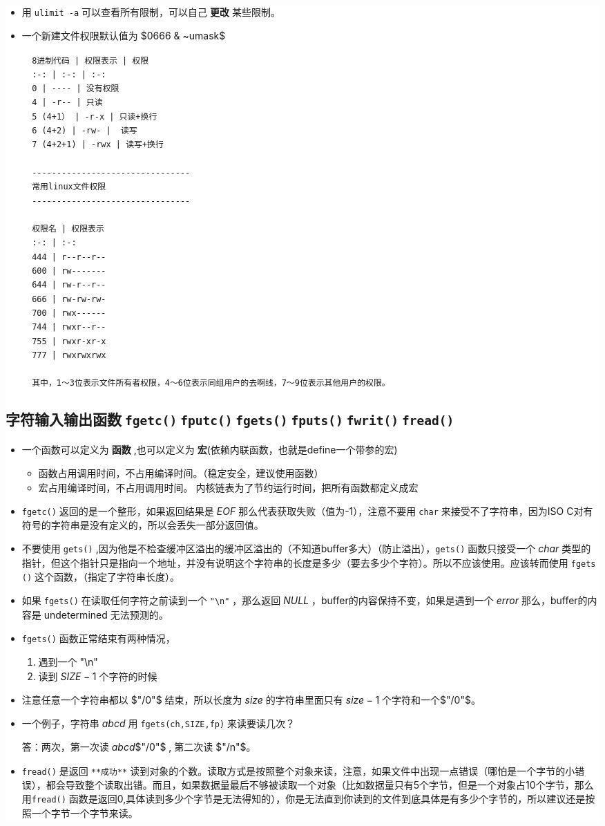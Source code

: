 - 用 ```ulimit -a``` 可以查看所有限制，可以自己 **更改** 某些限制。

- 一个新建文件权限默认值为 $0666 &  ~umask$ 
  
        8进制代码 | 权限表示 | 权限
        :-: | :-: | :-:
        0 | ---- | 没有权限
        4 | -r-- | 只读
        5 (4+1） | -r-x | 只读+换行
        6 (4+2) | -rw- |  读写
        7 (4+2+1) | -rwx | 读写+换行

        --------------------------------
        常用linux文件权限
        --------------------------------

        权限名 | 权限表示 
        :-: | :-:
        444 | r--r--r--
        600 | rw-------
        644 | rw-r--r--
        666 | rw-rw-rw-
        700 | rwx------
        744 | rwxr--r--
        755 | rwxr-xr-x
        777 | rwxrwxrwx
        
        其中，1～3位表示文件所有者权限，4～6位表示同组用户的去啊线，7～9位表示其他用户的权限。

## 字符输入输出函数 ```fgetc()``` ```fputc()``` ```fgets()``` ```fputs()``` ```fwrit()``` ```fread()```
- 一个函数可以定义为 **函数** ,也可以定义为 **宏**(依赖内联函数，也就是define一个带参的宏)
  - 函数占用调用时间，不占用编译时间。（稳定安全，建议使用函数）
  - 宏占用编译时间，不占用调用时间。
  内核链表为了节约运行时间，把所有函数都定义成宏 

- ```fgetc()``` 返回的是一个整形，如果返回结果是 $EOF$ 那么代表获取失败（值为-1），注意不要用 ```char``` 来接受不了字符串，因为ISO C对有符号的字符串是没有定义的，所以会丢失一部分返回值。
  
- 不要使用 ```gets()``` ,因为他是不检查缓冲区溢出的缓冲区溢出的（不知道buffer多大）（防止溢出），```gets()``` 函数只接受一个 $char$ 类型的指针，但这个指针只是指向一个地址，并没有说明这个字符串的长度是多少（要去多少个字符）。所以不应该使用。应该转而使用 ```fgets()``` 这个函数，（指定了字符串长度）。

- 如果 ```fgets()``` 在读取任何字符之前读到一个 ```"\n"``` ，那么返回 $NULL$ ，buffer的内容保持不变，如果是遇到一个 $error$ 那么，buffer的内容是 undetermined 无法预测的。
  
- ```fgets()``` 函数正常结束有两种情况，
  1. 遇到一个 "\n"
  2. 读到 $SIZE-1$ 个字符的时候
   
- 注意任意一个字符串都以 $"/0"$ 结束，所以长度为 $size$ 的字符串里面只有 $size-1$ 个字符和一个$"/0"$。
- 一个例子，字符串 $abcd$ 用 ```fgets(ch,SIZE,fp)``` 来读要读几次？

   答：两次，第一次读 $abcd$$"/0"$ , 第二次读 $"/n"$。

- ```fread()``` 是返回 ```**成功**``` 读到对象的个数。读取方式是按照整个对象来读，注意，如果文件中出现一点错误（哪怕是一个字节的小错误），都会导致整个读取出错。而且，如果数据量最后不够被读取一个对象（比如数据量只有5个字节，但是一个对象占10个字节，那么用```fread()``` 函数是返回0,具体读到多少个字节是无法得知的），你是无法直到你读到的文件到底具体是有多少个字节的，所以建议还是按照一个字节一个字节来读。 
  